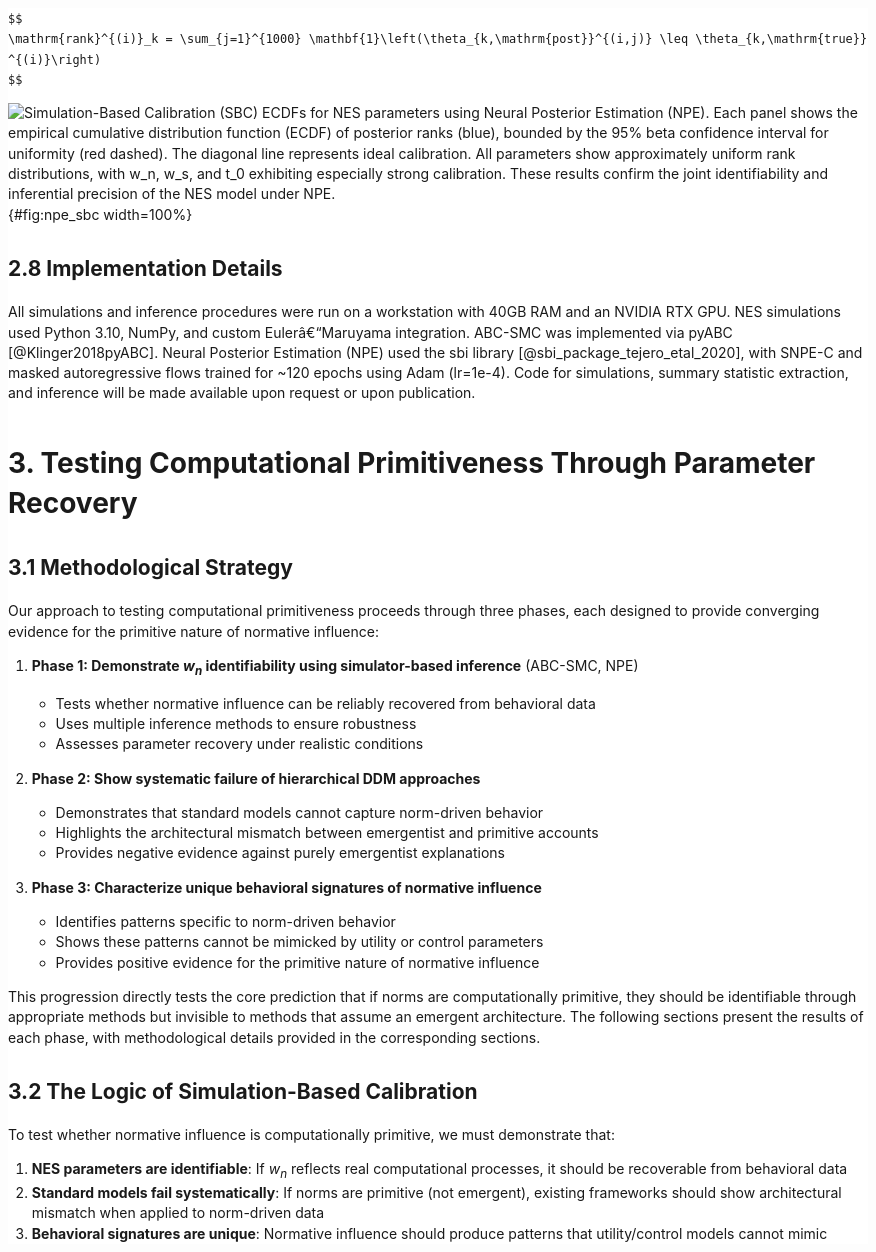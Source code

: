     $$
    \mathrm{rank}^{(i)}_k = \sum_{j=1}^{1000} \mathbf{1}\left(\theta_{k,\mathrm{post}}^{(i,j)} \leq \theta_{k,\mathrm{true}}^{(i)}\right)
    $$

![Simulation-Based Calibration (SBC) ECDFs for NES parameters using Neural Posterior Estimation (NPE). Each panel shows the empirical cumulative distribution function (ECDF) of posterior ranks (blue), bounded by the 95% beta confidence interval for uniformity (red dashed). The diagonal line represents ideal calibration. All parameters show approximately uniform rank distributions, with $w_n$, $w_s$, and $t_0$ exhibiting especially strong calibration. These results confirm the joint identifiability and inferential precision of the NES model under NPE.](figures/NPE_SBC_ECDF_6_Param.png){#fig:npe_sbc width=100%}

## 2.8 Implementation Details

All simulations and inference procedures were run on a workstation with 40GB RAM and an NVIDIA RTX GPU. NES simulations used Python 3.10, NumPy, and custom Eulerâ€“Maruyama integration. ABC-SMC was implemented via pyABC [@Klinger2018pyABC]. Neural Posterior Estimation (NPE) used the sbi library [@sbi_package_tejero_etal_2020], with SNPE-C and masked autoregressive flows trained for ~120 epochs using Adam (lr=1e-4). Code for simulations, summary statistic extraction, and inference will be made available upon request or upon publication.

# 3. Testing Computational Primitiveness Through Parameter Recovery

## 3.1 Methodological Strategy

Our approach to testing computational primitiveness proceeds through three phases, each designed to provide converging evidence for the primitive nature of normative influence:

1. **Phase 1: Demonstrate $w_n$ identifiability using simulator-based inference** (ABC-SMC, NPE)
   - Tests whether normative influence can be reliably recovered from behavioral data
   - Uses multiple inference methods to ensure robustness
   - Assesses parameter recovery under realistic conditions

2. **Phase 2: Show systematic failure of hierarchical DDM approaches**
   - Demonstrates that standard models cannot capture norm-driven behavior
   - Highlights the architectural mismatch between emergentist and primitive accounts
   - Provides negative evidence against purely emergentist explanations

3. **Phase 3: Characterize unique behavioral signatures of normative influence**
   - Identifies patterns specific to norm-driven behavior
   - Shows these patterns cannot be mimicked by utility or control parameters
   - Provides positive evidence for the primitive nature of normative influence

This progression directly tests the core prediction that if norms are computationally primitive, they should be identifiable through appropriate methods but invisible to methods that assume an emergent architecture. The following sections present the results of each phase, with methodological details provided in the corresponding sections.

## 3.2 The Logic of Simulation-Based Calibration

To test whether normative influence is computationally primitive, we must demonstrate that:

1. **NES parameters are identifiable**: If $w_n$ reflects real computational processes, it should be recoverable from behavioral data
2. **Standard models fail systematically**: If norms are primitive (not emergent), existing frameworks should show architectural mismatch when applied to norm-driven data
3. **Behavioral signatures are unique**: Normative influence should produce patterns that utility/control models cannot mimic
